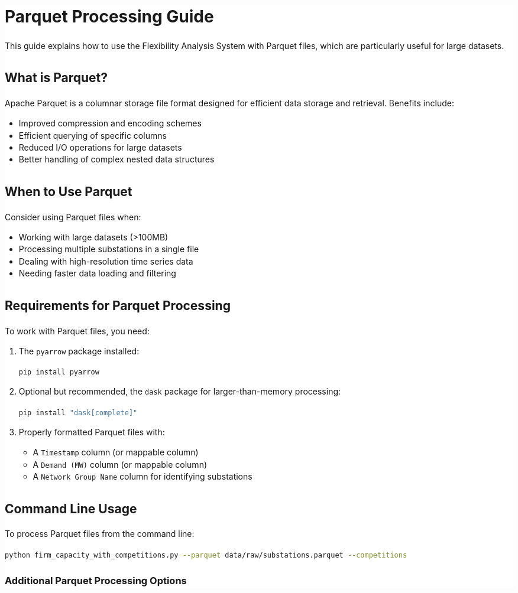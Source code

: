 # Parquet Processing Guide

This guide explains how to use the Flexibility Analysis System with Parquet files, which are particularly useful for large datasets.

## What is Parquet?

Apache Parquet is a columnar storage file format designed for efficient data storage and retrieval. Benefits include:

- Improved compression and encoding schemes
- Efficient querying of specific columns
- Reduced I/O operations for large datasets
- Better handling of complex nested data structures

## When to Use Parquet

Consider using Parquet files when:

- Working with large datasets (>100MB)
- Processing multiple substations in a single file
- Dealing with high-resolution time series data
- Needing faster data loading and filtering

## Requirements for Parquet Processing

To work with Parquet files, you need:

1. The `pyarrow` package installed:
   ```bash
   pip install pyarrow
   ```

2. Optional but recommended, the `dask` package for larger-than-memory processing:
   ```bash
   pip install "dask[complete]"
   ```

3. Properly formatted Parquet files with:
   - A `Timestamp` column (or mappable column)
   - A `Demand (MW)` column (or mappable column)
   - A `Network Group Name` column for identifying substations

## Command Line Usage

To process Parquet files from the command line:

```bash
python firm_capacity_with_competitions.py --parquet data/raw/substations.parquet --competitions
```

### Additional Parquet Processing Options
